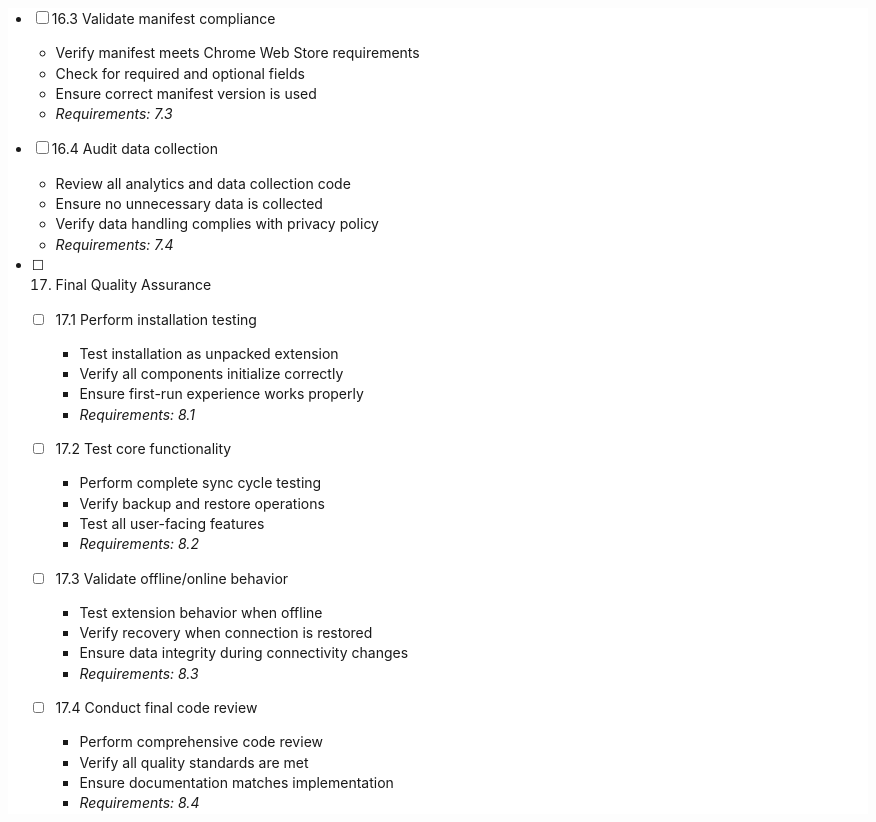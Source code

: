   - [ ] 16.3 Validate manifest compliance
    - Verify manifest meets Chrome Web Store requirements
    - Check for required and optional fields
    - Ensure correct manifest version is used
    - _Requirements: 7.3_
  
  - [ ] 16.4 Audit data collection
    - Review all analytics and data collection code
    - Ensure no unnecessary data is collected
    - Verify data handling complies with privacy policy
    - _Requirements: 7.4_

- [ ] 17. Final Quality Assurance
  - [ ] 17.1 Perform installation testing
    - Test installation as unpacked extension
    - Verify all components initialize correctly
    - Ensure first-run experience works properly
    - _Requirements: 8.1_
  
  - [ ] 17.2 Test core functionality
    - Perform complete sync cycle testing
    - Verify backup and restore operations
    - Test all user-facing features
    - _Requirements: 8.2_
  
  - [ ] 17.3 Validate offline/online behavior
    - Test extension behavior when offline
    - Verify recovery when connection is restored
    - Ensure data integrity during connectivity changes
    - _Requirements: 8.3_
  
  - [ ] 17.4 Conduct final code review
    - Perform comprehensive code review
    - Verify all quality standards are met
    - Ensure documentation matches implementation
    - _Requirements: 8.4_
